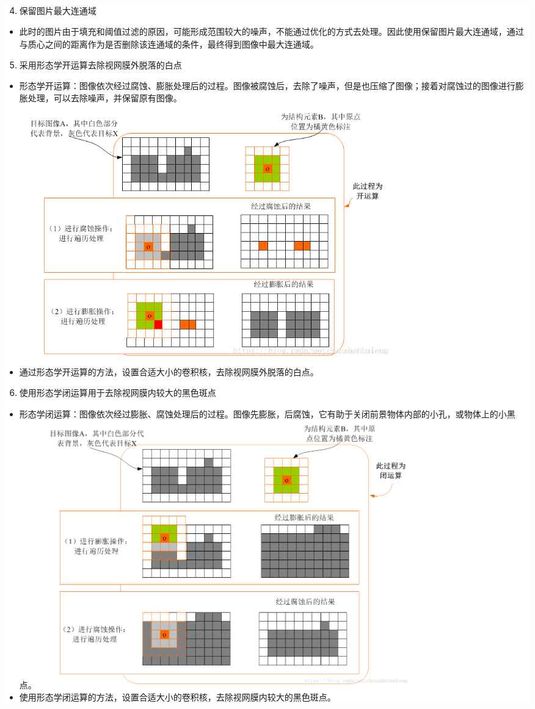 4. 保留图片最大连通域

  - 此时的图片由于填充和阈值过滤的原因，可能形成范围较大的噪声，不能通过优化的方式去处理。因此使用保留图片最大连通域，通过与质心之间的距离作为是否删除该连通域的条件，最终得到图像中最大连通域。

5. 采用形态学开运算去除视网膜外脱落的白点
  - 形态学开运算：图像依次经过腐蚀、膨胀处理后的过程。图像被腐蚀后，去除了噪声，但是也压缩了图像；接着对腐蚀过的图像进行膨胀处理，可以去除噪声，并保留原有图像。
     ![形态学开运算](./image/形态学开运算.png)
  - 通过形态学开运算的方法，设置合适大小的卷积核，去除视网膜外脱落的白点。

6. 使用形态学闭运算用于去除视网膜内较大的黑色斑点
  - 形态学闭运算：图像依次经过膨胀、腐蚀处理后的过程。图像先膨胀，后腐蚀，它有助于关闭前景物体内部的小孔，或物体上的小黑点。
     ![形态学闭运算](./image/形态学闭运算.png)
  - 使用形态学闭运算的方法，设置合适大小的卷积核，去除视网膜内较大的黑色斑点。
